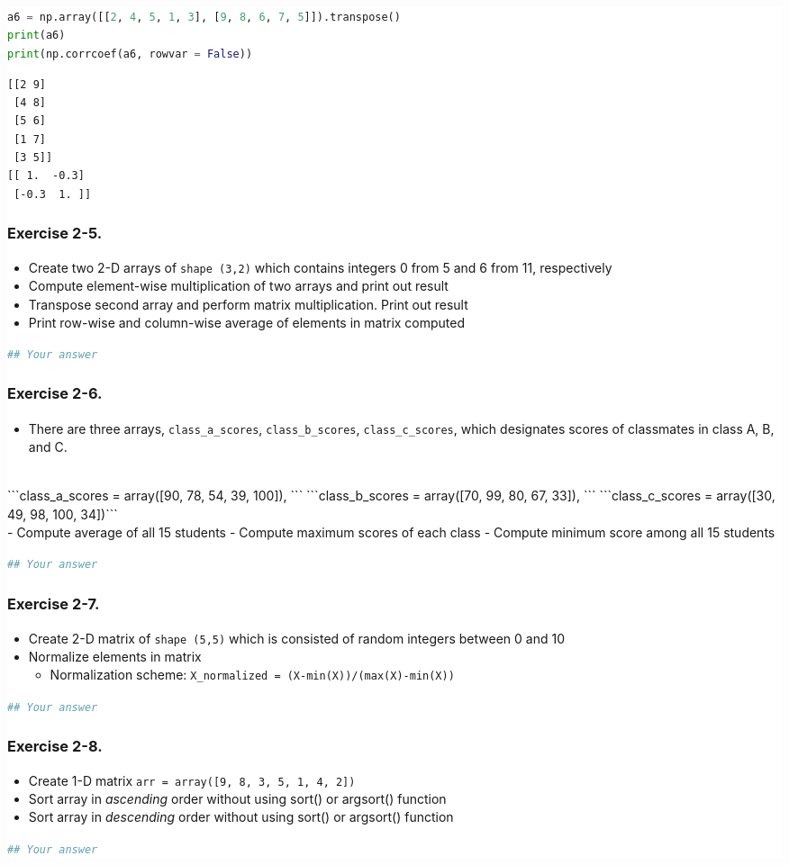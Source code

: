 ```python
a6 = np.array([[2, 4, 5, 1, 3], [9, 8, 6, 7, 5]]).transpose()
print(a6)
print(np.corrcoef(a6, rowvar = False))
```

    [[2 9]
     [4 8]
     [5 6]
     [1 7]
     [3 5]]
    [[ 1.  -0.3]
     [-0.3  1. ]]
    

### Exercise 2-5.
- Create two 2-D arrays of ```shape (3,2)``` which contains integers 0 from 5 and 6 from 11, respectively
- Compute element-wise multiplication of two arrays and print out result
- Transpose second array and perform matrix multiplication. Print out result
- Print row-wise and column-wise average of elements in matrix computed


```python
## Your answer

```

### Exercise 2-6.
- There are three arrays, ```class_a_scores```, ```class_b_scores```, ```class_c_scores```, which designates scores of classmates in class A, B, and C.
<br>
```class_a_scores = array([90, 78, 54, 39, 100]), ```
```class_b_scores = array([70, 99, 80, 67, 33]), ```
```class_c_scores = array([30, 49, 98, 100, 34])```
<br>
    - Compute average of all 15 students
    - Compute maximum scores of each class
    - Compute minimum score among all 15 students


```python
## Your answer

```

### Exercise 2-7.
- Create 2-D matrix of ```shape (5,5)``` which is consisted of random integers between 0 and 10
- Normalize elements in matrix
    - Normalization scheme: ```X_normalized = (X-min(X))/(max(X)-min(X))```


```python
## Your answer

```

### Exercise 2-8.
- Create 1-D matrix ```arr = array([9, 8, 3, 5, 1, 4, 2])```
- Sort array in *ascending* order without using sort() or argsort() function
- Sort array in *descending* order without using sort() or argsort() function


```python
## Your answer

```
